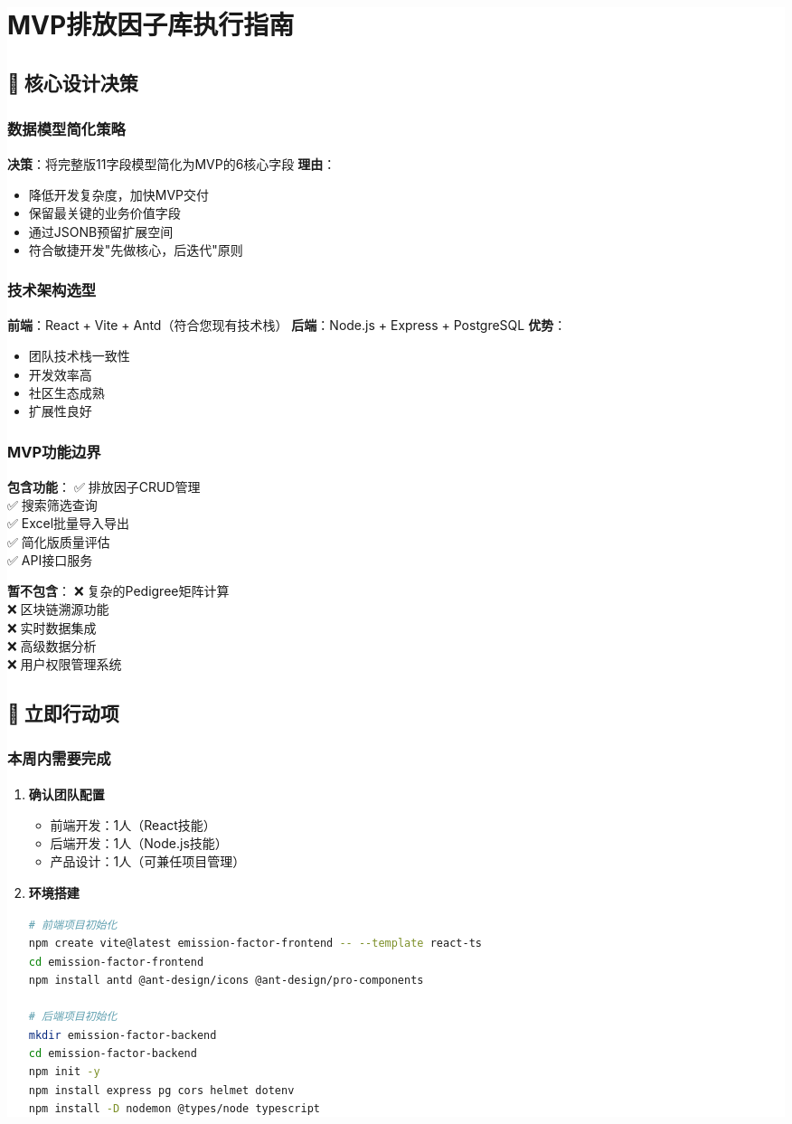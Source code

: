 # MVP排放因子库执行指南

## 🎯 核心设计决策

### 数据模型简化策略
**决策**：将完整版11字段模型简化为MVP的6核心字段
**理由**：
- 降低开发复杂度，加快MVP交付
- 保留最关键的业务价值字段
- 通过JSONB预留扩展空间
- 符合敏捷开发"先做核心，后迭代"原则

### 技术架构选型
**前端**：React + Vite + Antd（符合您现有技术栈）
**后端**：Node.js + Express + PostgreSQL
**优势**：
- 团队技术栈一致性
- 开发效率高
- 社区生态成熟
- 扩展性良好

### MVP功能边界
**包含功能**：
✅ 排放因子CRUD管理  
✅ 搜索筛选查询  
✅ Excel批量导入导出  
✅ 简化版质量评估  
✅ API接口服务  

**暂不包含**：
❌ 复杂的Pedigree矩阵计算  
❌ 区块链溯源功能  
❌ 实时数据集成  
❌ 高级数据分析  
❌ 用户权限管理系统  

## 🚀 立即行动项

### 本周内需要完成
1. **确认团队配置**
   - 前端开发：1人（React技能）
   - 后端开发：1人（Node.js技能）
   - 产品设计：1人（可兼任项目管理）

2. **环境搭建**
   ```bash
   # 前端项目初始化
   npm create vite@latest emission-factor-frontend -- --template react-ts
   cd emission-factor-frontend
   npm install antd @ant-design/icons @ant-design/pro-components
   
   # 后端项目初始化
   mkdir emission-factor-backend
   cd emission-factor-backend
   npm init -y
   npm install express pg cors helmet dotenv
   npm install -D nodemon @types/node typescript
   ```
